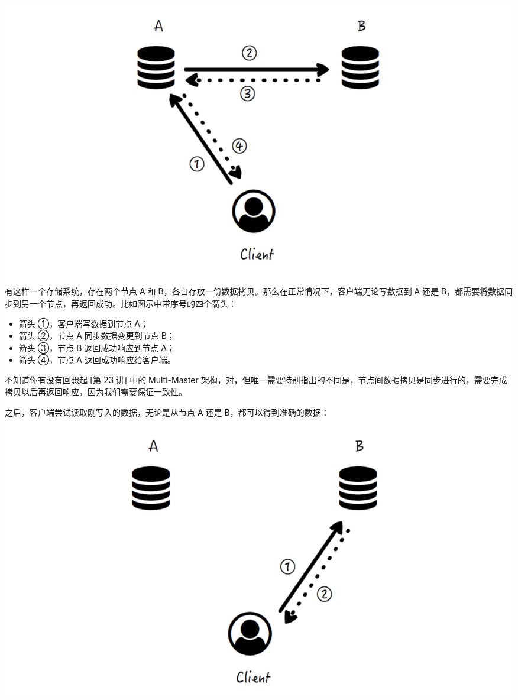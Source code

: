 ![](./httpsstatic001geekbangorgresourceimage9a4b9a552d641a142f77650b5fd07988174b.jpg)

有这样一个存储系统，存在两个节点 A 和 B，各自存放一份数据拷贝。那么在正常情况下，客户端无论写数据到 A 还是 B，都需要将数据同步到另一个节点，再返回成功。比如图示中带序号的四个箭头：

* 箭头 ①，客户端写数据到节点 A；
* 箭头 ②，节点 A 同步数据变更到节点 B；
* 箭头 ③，节点 B 返回成功响应到节点 A；
* 箭头 ④，节点 A 返回成功响应给客户端。

不知道你有没有回想起 [\[第 23 讲\]](https://time.geekbang.org/column/article/159453) 中的 Multi-Master 架构，对，但唯一需要特别指出的不同是，节点间数据拷贝是同步进行的，需要完成拷贝以后再返回响应，因为我们需要保证一致性。

之后，客户端尝试读取刚写入的数据，无论是从节点 A 还是 B，都可以得到准确的数据：

![](./httpsstatic001geekbangorgresourceimage8f8a8fe1b2a21d18314edd93fc7d0aa9998a.jpg)
